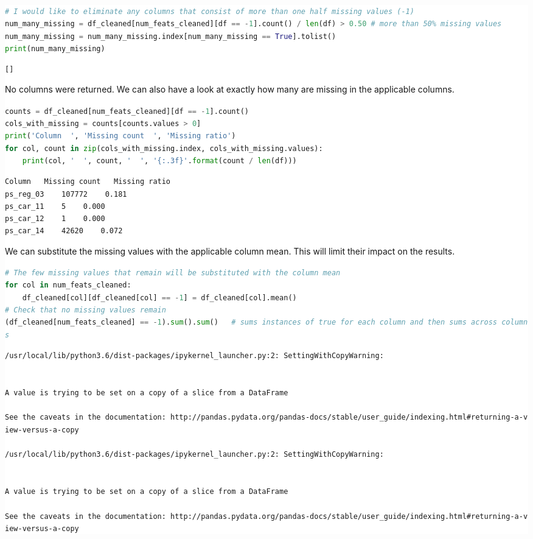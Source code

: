 
```python
# I would like to eliminate any columns that consist of more than one half missing values (-1)
num_many_missing = df_cleaned[num_feats_cleaned][df == -1].count() / len(df) > 0.50 # more than 50% missing values
num_many_missing = num_many_missing.index[num_many_missing == True].tolist()
print(num_many_missing)
```

    []
    

No columns were returned. We can also have a look at exactly how many are missing in the applicable columns.


```python
counts = df_cleaned[num_feats_cleaned][df == -1].count()
cols_with_missing = counts[counts.values > 0]
print('Column  ', 'Missing count  ', 'Missing ratio')
for col, count in zip(cols_with_missing.index, cols_with_missing.values):
    print(col, '  ', count, '  ', '{:.3f}'.format(count / len(df)))
```

    Column   Missing count   Missing ratio
    ps_reg_03    107772    0.181
    ps_car_11    5    0.000
    ps_car_12    1    0.000
    ps_car_14    42620    0.072
    

We can substitute the missing values with the applicable column mean. This will limit their impact on the results.


```python
# The few missing values that remain will be substituted with the column mean
for col in num_feats_cleaned:
    df_cleaned[col][df_cleaned[col] == -1] = df_cleaned[col].mean()
# Check that no missing values remain
(df_cleaned[num_feats_cleaned] == -1).sum().sum()   # sums instances of true for each column and then sums across columns
```

    /usr/local/lib/python3.6/dist-packages/ipykernel_launcher.py:2: SettingWithCopyWarning:
    
    
    A value is trying to be set on a copy of a slice from a DataFrame
    
    See the caveats in the documentation: http://pandas.pydata.org/pandas-docs/stable/user_guide/indexing.html#returning-a-view-versus-a-copy
    
    /usr/local/lib/python3.6/dist-packages/ipykernel_launcher.py:2: SettingWithCopyWarning:
    
    
    A value is trying to be set on a copy of a slice from a DataFrame
    
    See the caveats in the documentation: http://pandas.pydata.org/pandas-docs/stable/user_guide/indexing.html#returning-a-view-versus-a-copy
    
    
